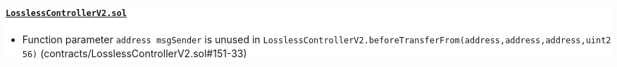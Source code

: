 #### [`LosslessControllerV2.sol`](`https://github.com/pcaversaccio/lossless-v2/blob/master/contracts/LosslessControllerV2.sol`)
- Function parameter `address msgSender` is unused in `LosslessControllerV2.beforeTransferFrom(address,address,address,uint256)` (contracts/LosslessControllerV2.sol#151-33)
